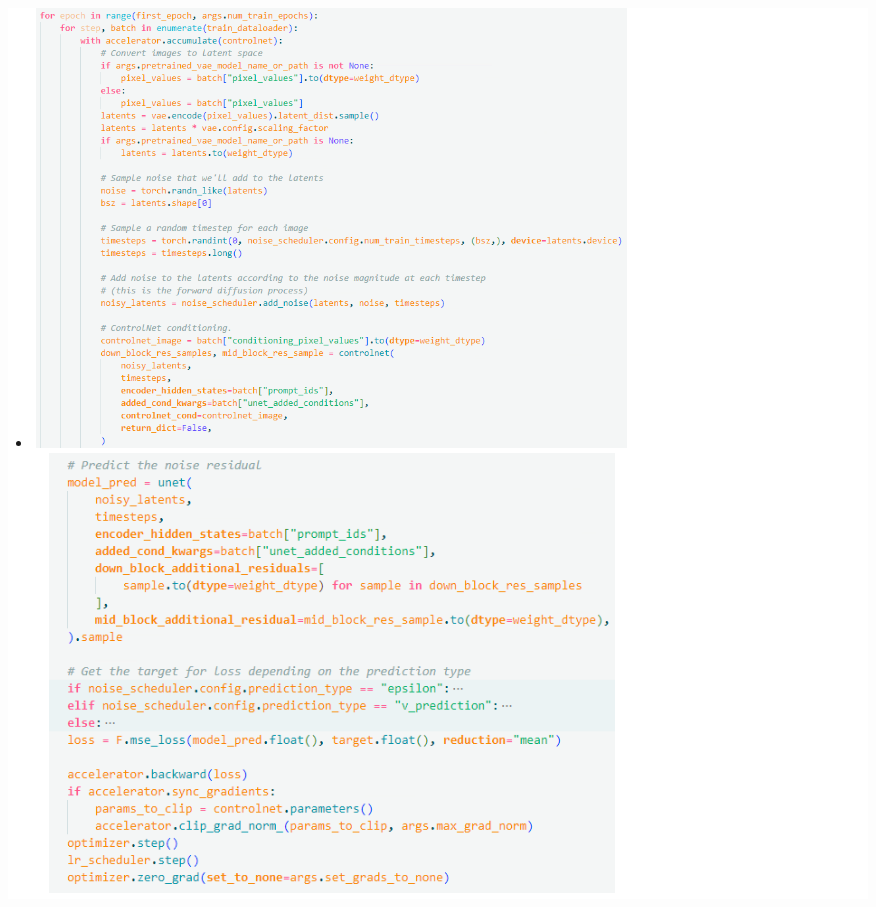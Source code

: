 - <img src="./README_files/start_train_.png" width="600" height="440">
  <img src="./README_files/start_train.png" width="600" height="440">
